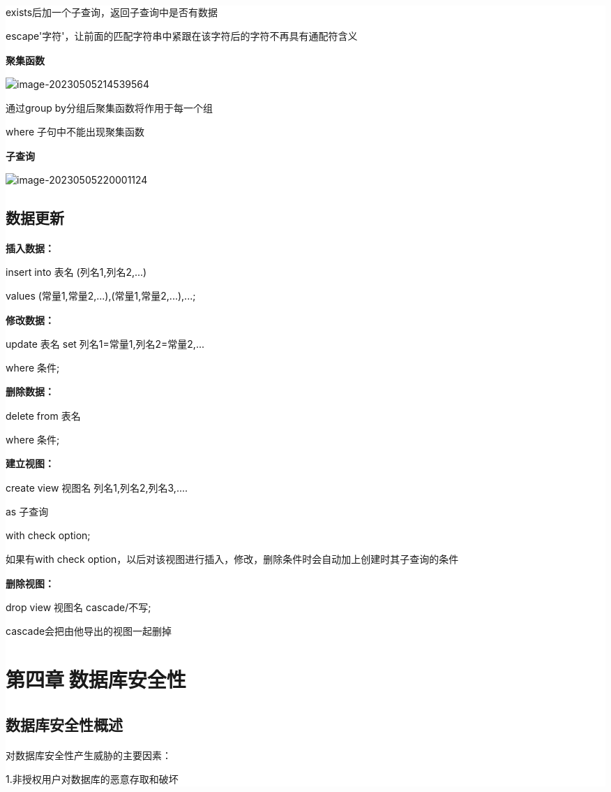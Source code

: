 exists后加一个子查询，返回子查询中是否有数据

escape'字符'，让前面的匹配字符串中紧跟在该字符后的字符不再具有通配符含义

**聚集函数**

![image-20230505214539564](C:\Users\CC507\AppData\Roaming\Typora\typora-user-images\image-20230505214539564.png)

通过group by分组后聚集函数将作用于每一个组

where 子句中不能出现聚集函数

**子查询**

![image-20230505220001124](C:\Users\CC507\AppData\Roaming\Typora\typora-user-images\image-20230505220001124.png)

## 数据更新

**插入数据：**

insert into 表名 (列名1,列名2,...)

values (常量1,常量2,...),(常量1,常量2,...),...;

**修改数据：**

update 表名 set 列名1=常量1,列名2=常量2,...

where 条件;

**删除数据：**

delete from 表名

where 条件;

**建立视图：**

create view 视图名 列名1,列名2,列名3,....

as 子查询

with check option;

如果有with check option，以后对该视图进行插入，修改，删除条件时会自动加上创建时其子查询的条件

**删除视图：**

drop view 视图名 cascade/不写;

cascade会把由他导出的视图一起删掉

# 第四章 数据库安全性

## 数据库安全性概述

对数据库安全性产生威胁的主要因素：

1.非授权用户对数据库的恶意存取和破坏

